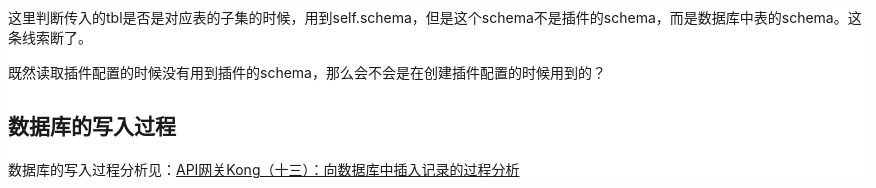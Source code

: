 这里判断传入的tbl是否是对应表的子集的时候，用到self.schema，但是这个schema不是插件的schema，而是数据库中表的schema。这条线索断了。

既然读取插件配置的时候没有用到插件的schema，那么会不会是在创建插件配置的时候用到的？

## 数据库的写入过程

数据库的写入过程分析见：[API网关Kong（十三）：向数据库中插入记录的过程分析](https://wwww.lijiaocn.com/%E9%A1%B9%E7%9B%AE/2018/11/16/kong-features-09-database-insert.html)
